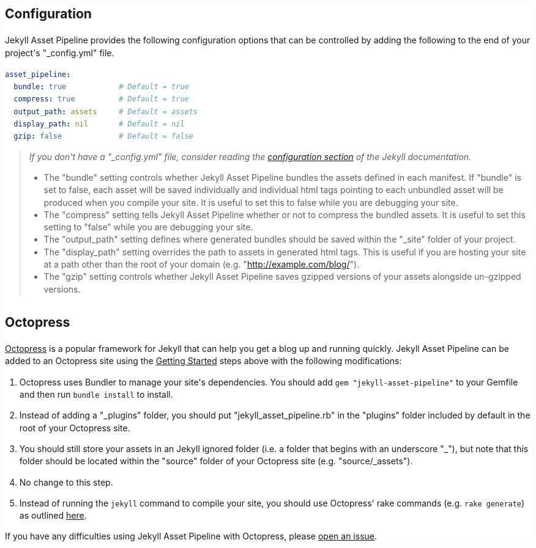 ## Configuration

Jekyll Asset Pipeline provides the following configuration options that can be controlled by adding the following to the end of your project's "\_config.yml" file.

``` yaml
asset_pipeline:
  bundle: true            # Default = true
  compress: true          # Default = true
  output_path: assets     # Default = assets
  display_path: nil       # Default = nil
  gzip: false             # Default = false
```

> *If you don't have a "\_config.yml" file, consider reading the [configuration section](https://github.com/mojombo/jekyll/wiki/Configuration) of the Jekyll documentation.*
>
> - The "bundle" setting controls whether Jekyll Asset Pipeline bundles the assets defined in each manifest.  If "bundle" is set to false, each asset will be saved individually and individual html tags pointing to each unbundled asset will be produced when you compile your site.  It is useful to set this to false while you are debugging your site.
> - The "compress" setting tells Jekyll Asset Pipeline whether or not to compress the bundled assets.  It is useful to set this setting to "false" while you are debugging your site.
> - The "output\_path" setting defines where generated bundles should be saved within the "\_site" folder of your project.
> - The "display\_path" setting overrides the path to assets in generated html tags.  This is useful if you are hosting your site at a path other than the root of your domain (e.g. "http://example.com/blog/").
> - The "gzip" setting controls whether Jekyll Asset Pipeline saves gzipped versions of your assets alongside un-gzipped versions.

## Octopress

[Octopress](http://octopress.org/) is a popular framework for Jekyll that can help you get a blog up and running quickly.  Jekyll Asset Pipeline can be added to an Octopress site using the [Getting Started](#getting-started) steps above with the following modifications:

1. Octopress uses Bundler to manage your site's dependencies.  You should add `gem "jekyll-asset-pipeline"` to your Gemfile and then run `bundle install` to install.

2. Instead of adding a "\_plugins" folder, you should put "jekyll\_asset\_pipeline.rb" in the "plugins" folder included by default in the root of your Octopress site.

3. You should still store your assets in an Jekyll ignored folder (i.e. a folder that begins with an underscore "\_"), but note that this folder should be located within the "source" folder of your Octopress site (e.g. "source/\_assets").

4. No change to this step.

5. Instead of running the `jekyll` command to compile your site, you should use Octopress' rake commands (e.g. `rake generate`) as outlined [here](http://octopress.org/docs/blogging/).

If you have any difficulties using Jekyll Asset Pipeline with Octopress, please [open an issue](http://github.com/matthodan/jekyll-asset-pipeline/issues).
